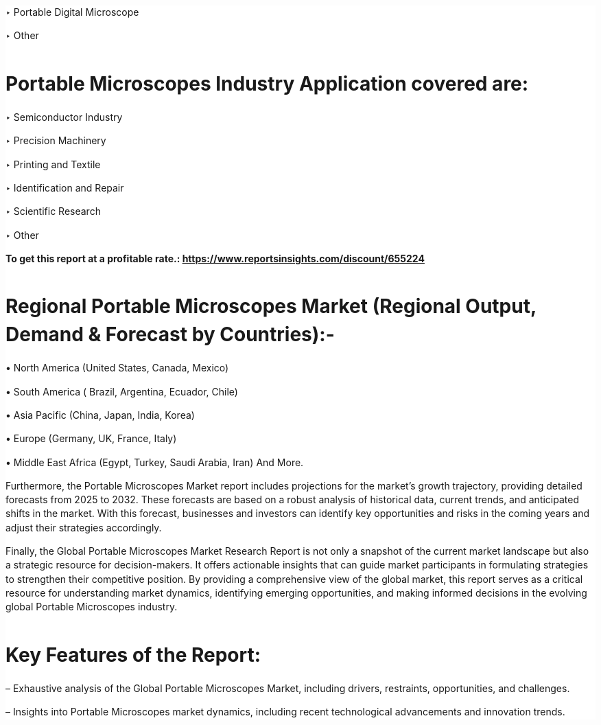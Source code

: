 ‣ Portable Digital Microscope

‣ Other

# <strong>Portable Microscopes Industry Application covered are:</strong>

‣ Semiconductor Industry

‣ Precision Machinery

‣ Printing and Textile

‣ Identification and Repair

‣ Scientific Research

‣ Other

<strong>To get this report at a profitable rate.: <a href=https://www.reportsinsights.com/discount/655224>https://www.reportsinsights.com/discount/655224</a></strong>

# <strong>Regional Portable Microscopes Market (Regional Output, Demand &amp; Forecast by Countries):-</strong>

• North America (United States, Canada, Mexico)

• South America ( Brazil, Argentina, Ecuador, Chile)

• Asia Pacific (China, Japan, India, Korea)

• Europe (Germany, UK, France, Italy)

• Middle East Africa (Egypt, Turkey, Saudi Arabia, Iran) And More.

Furthermore, the Portable Microscopes Market report includes projections for the market’s growth trajectory, providing detailed forecasts from 2025 to 2032. These forecasts are based on a robust analysis of historical data, current trends, and anticipated shifts in the market. With this forecast, businesses and investors can identify key opportunities and risks in the coming years and adjust their strategies accordingly.

Finally, the Global Portable Microscopes Market Research Report is not only a snapshot of the current market landscape but also a strategic resource for decision-makers. It offers actionable insights that can guide market participants in formulating strategies to strengthen their competitive position. By providing a comprehensive view of the global market, this report serves as a critical resource for understanding market dynamics, identifying emerging opportunities, and making informed decisions in the evolving global Portable Microscopes industry.

# <strong>Key Features of the Report:</strong>

– Exhaustive analysis of the Global Portable Microscopes Market, including drivers, restraints, opportunities, and challenges.

– Insights into Portable Microscopes market dynamics, including recent technological advancements and innovation trends.
